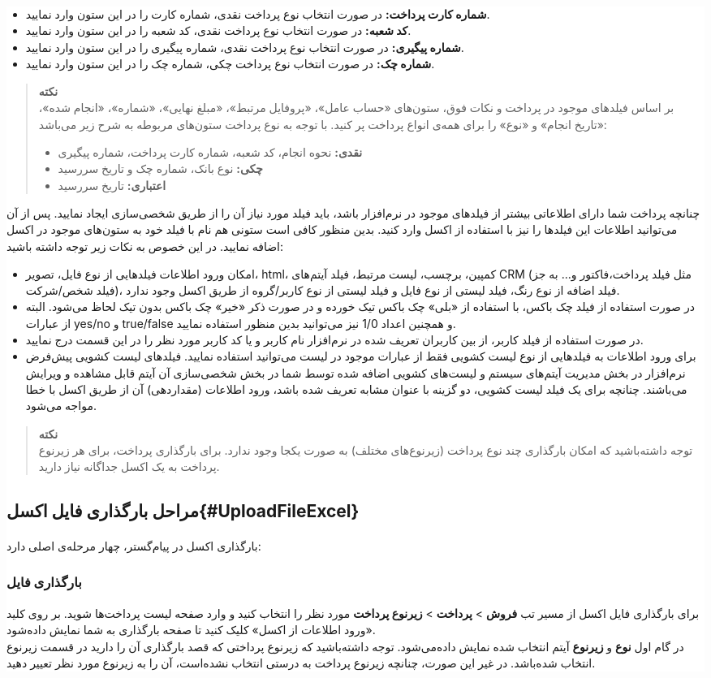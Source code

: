 - **شماره کارت پرداخت:** در صورت انتخاب نوع پرداخت نقدی، شماره کارت را در این ستون وارد نمایید.
- **کد شعبه:** در صورت انتخاب نوع پرداخت نقدی، کد شعبه را در این ستون وارد نمایید.
- **شماره پیگیری:** در صورت انتخاب نوع پرداخت نقدی، شماره پیگیری را در این ستون وارد نمایید.
- **شماره چک:** در صورت انتخاب نوع پرداخت چکی، شماره چک را در این ستون وارد نمایید.

> **نکته** <br>
> بر اساس فیلدهای موجود در پرداخت و نکات فوق، ستون‌های «حساب عامل»، «پروفایل مرتبط»، «مبلغ نهایی»، «شماره»، «انجام شده»، «تاریخ انجام» و «نوع» را برای همه‌ی انواع پرداخت پر کنید. با توجه به نوع پرداخت ستون‌های مربوطه به شرح زیر می‌باشد: <br>
> - **نقدی:** نحوه انجام، کد شعبه، شماره کارت پرداخت، شماره پیگیری
> - **چکی:** نوع بانک، شماره چک و تاریخ سررسید
> - **اعتباری:** تاریخ سررسید<br>

چنانچه پرداخت شما دارای اطلاعاتی بیشتر از فیلدهای موجود در نرم‌افزار باشد، باید فیلد مورد نیاز آن را از طریق شخصی‌سازی ایجاد نمایید. پس از آن می‌توانید اطلاعات این فیلدها را نیز با استفاده از اکسل وارد کنید. بدین منظور کافی است ستونی هم نام با فیلد خود به ستون‌های موجود در اکسل اضافه نمایید. در این خصوص به نکات زیر توجه داشته باشید:<br>
- امکان ورود اطلاعات فیلدهایی از نوع فایل، تصویر، html، کمپین، برچسب، لیست مرتبط، فیلد آیتم‌های CRM (مثل فیلد پرداخت،‌فاکتور و... به جز فیلد شخص/شرکت)، فیلد اضافه از نوع رنگ، فیلد لیستی از نوع فایل و فیلد لیستی از نوع کاربر/گروه از طریق اکسل وجود ندارد.
- در صورت استفاده از فیلد چک باکس،‌ با استفاده از «بلی» چک باکس تیک خورده و در صورت ذکر «خیر» چک باکس بدون تیک لحاظ می‌شود. البته از عبارات yes/no و true/false و همچنین اعداد 1/0 نیز می‌توانید بدین منظور استفاده نمایید.
- در صورت استفاده از فیلد کاربر، از بین کاربران تعریف شده در نرم‌افزار نام کاربر و یا کد کاربر مورد نظر را در این قسمت درج نمایید.
- برای ورود اطلاعات به فیلدهایی از نوع لیست کشویی فقط از عبارات موجود در لیست می‌توانید استفاده نمایید. فیلدهای لیست کشویی پیش‌فرض نرم‌افزار در بخش مدیریت آیتم‌های سیستم و لیست‌های کشویی اضافه‌ شده توسط شما در بخش شخصی‌سازی آن آیتم قابل مشاهده و ویرایش می‌باشند. چنانچه برای یک فیلد لیست کشویی، دو گزینه با عنوان مشابه تعریف شده باشد، ورود اطلاعات (مقداردهی) آن از طریق اکسل با خطا مواجه می‌شود.

>**نکته**<br>
> توجه داشته‌باشید که امکان بارگذاری چند نوع پرداخت (زیرنوع‌های مختلف) به صورت یکجا وجود ندارد. برای بارگذاری پرداخت، برای هر زیرنوع پرداخت به یک اکسل جداگانه نیاز دارید.<br> 

## مراحل بارگذاری فایل اکسل{#UploadFileExcel}
بارگذاری اکسل در پیام‌گستر، چهار مرحله‌ی اصلی دارد:
### بارگذاری فایل
برای بارگذاری فایل اکسل از مسیر تب **فروش** > **پرداخت** > **زیرنوع پرداخت** مورد نظر را انتخاب کنید و وارد صفحه لیست پرداخت‌ها شوید. بر روی کلید «ورود اطلاعات از اکسل» کلیک کنید تا صفحه بارگذاری به شما نمایش داده‌شود.<br>
در گام اول **نوع** و **زیرنوع** آیتم انتخاب شده نمایش داده‌می‌شود. توجه داشته‌باشید که زیرنوع پرداختی که قصد بارگذاری آن را دارید در قسمت زیرنوع انتخاب شده‌باشد. در غیر این صورت، چنانچه زیرنوع پرداخت به درستی انتخاب نشده‌است، آن را به زیرنوع مورد نظر تعییر دهید.<br>
